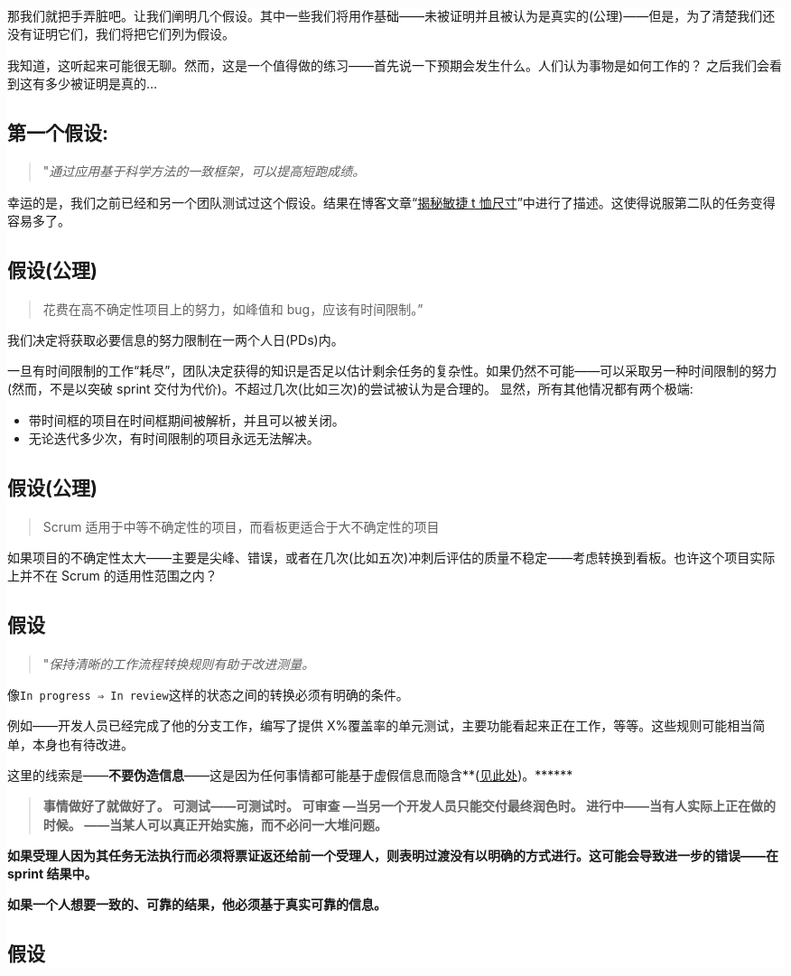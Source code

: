 那我们就把手弄脏吧。让我们阐明几个假设。其中一些我们将用作基础——未被证明并且被认为是真实的(公理)——但是，为了清楚我们还没有证明它们，我们将把它们列为假设。

我知道，这听起来可能很无聊。然而，这是一个值得做的练习——首先说一下预期会发生什么。人们认为事物是如何工作的？
之后我们会看到这有多少被证明是真的…

## 第一个假设:

> "*通过应用基于科学方法的一致框架，可以提高短跑成绩。*

幸运的是，我们之前已经和另一个团队测试过这个假设。结果在博客文章“[揭秘敏捷 t 恤尺寸](https://medium.com/@bchmura/demystifying-t-shirt-size-estimations-6484d92ebe61?source=your_stories_page----------------------------------------)”中进行了描述。这使得说服第二队的任务变得容易多了。

## 假设(公理)

> 花费在高不确定性项目上的努力，如峰值和 bug，应该有时间限制。”

我们决定将获取必要信息的努力限制在一两个人日(PDs)内。

一旦有时间限制的工作“耗尽”，团队决定获得的知识是否足以估计剩余任务的复杂性。如果仍然不可能——可以采取另一种时间限制的努力(然而，不是以突破 sprint 交付为代价)。不超过几次(比如三次)的尝试被认为是合理的。
显然，所有其他情况都有两个极端:

*   带时间框的项目在时间框期间被解析，并且可以被关闭。
*   无论迭代多少次，有时间限制的项目永远无法解决。

## 假设(公理)

> Scrum 适用于中等不确定性的项目，而看板更适合于大不确定性的项目

如果项目的不确定性太大——主要是尖峰、错误，或者在几次(比如五次)冲刺后评估的质量不稳定——考虑转换到看板。也许这个项目实际上并不在 Scrum 的适用性范围之内？

## 假设

> "*保持清晰的工作流程转换规则有助于改进测量。*

像`In progress ⇒ In review`这样的状态之间的转换必须有明确的条件。

例如——开发人员已经完成了他的分支工作，编写了提供 X%覆盖率的单元测试，主要功能看起来正在工作，等等。这些规则可能相当简单，本身也有待改进。

这里的线索是——**不要伪造信息**——这是因为任何事情都可能基于虚假信息而隐含**([见此处](https://en.wikipedia.org/wiki/Vacuous_truth))。******

> ******事情做好了就做好了。
> **可测试**——可测试时。
> **可审查** —当另一个开发人员只能交付最终润色时。
> **进行中**——当有人实际上正在做的时候。
> **——当某人可以真正开始实施，而不必问一大堆问题。********

******如果受理人因为其任务无法执行而必须将票证返还给前一个受理人，则表明过渡没有以明确的方式进行。这可能会导致进一步的错误——在 sprint 结果中。******

******如果一个人想要一致的、可靠的结果，他必须基于真实可靠的信息。******

## ******假设******
